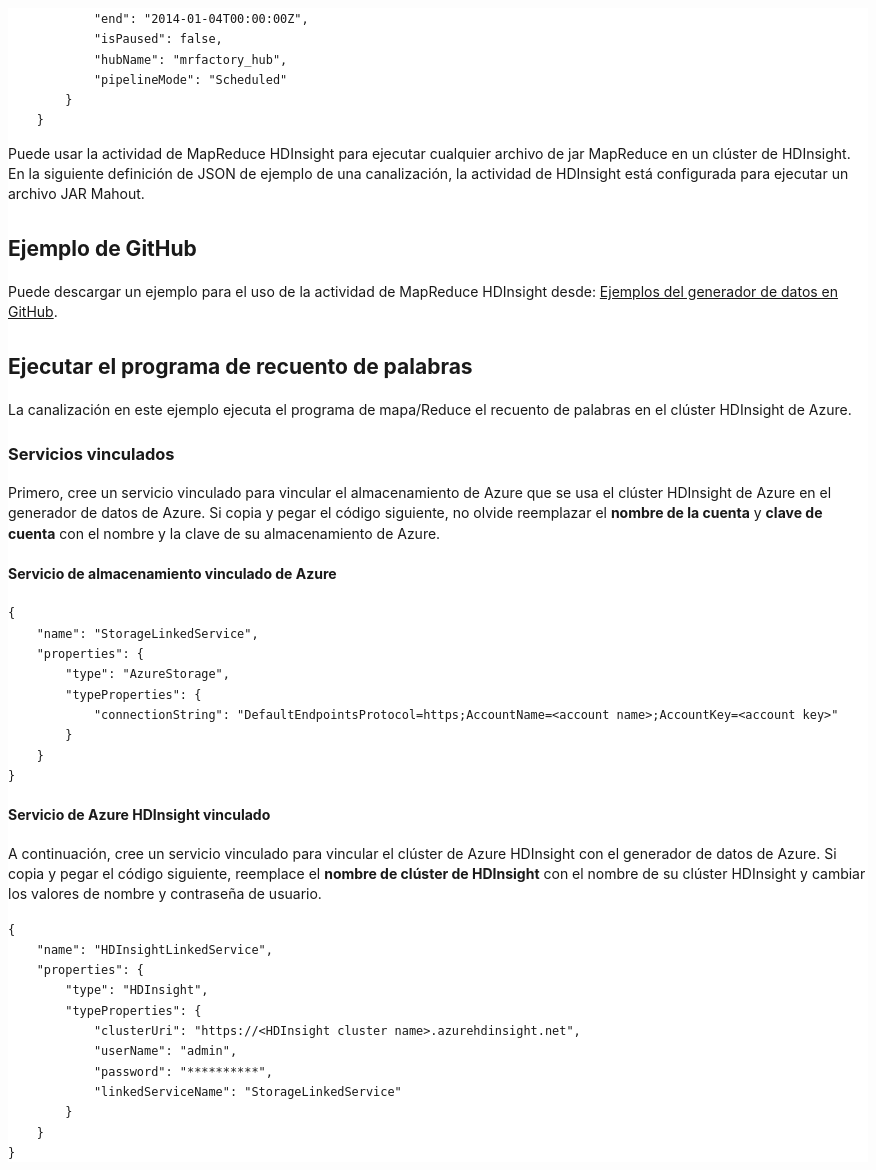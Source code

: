                 "end": "2014-01-04T00:00:00Z",
                "isPaused": false,
                "hubName": "mrfactory_hub",
                "pipelineMode": "Scheduled"
            }
        }
    
    

Puede usar la actividad de MapReduce HDInsight para ejecutar cualquier archivo de jar MapReduce en un clúster de HDInsight. En la siguiente definición de JSON de ejemplo de una canalización, la actividad de HDInsight está configurada para ejecutar un archivo JAR Mahout.

## <a name="sample-on-github"></a>Ejemplo de GitHub
Puede descargar un ejemplo para el uso de la actividad de MapReduce HDInsight desde: [Ejemplos del generador de datos en GitHub](https://github.com/Azure/Azure-DataFactory/tree/master/Samples/JSON/MapReduce_Activity_Sample).  

## <a name="running-the-word-count-program"></a>Ejecutar el programa de recuento de palabras
La canalización en este ejemplo ejecuta el programa de mapa/Reduce el recuento de palabras en el clúster HDInsight de Azure.   

### <a name="linked-services"></a>Servicios vinculados
Primero, cree un servicio vinculado para vincular el almacenamiento de Azure que se usa el clúster HDInsight de Azure en el generador de datos de Azure. Si copia y pegar el código siguiente, no olvide reemplazar el **nombre de la cuenta** y **clave de cuenta** con el nombre y la clave de su almacenamiento de Azure. 

#### <a name="azure-storage-linked-service"></a>Servicio de almacenamiento vinculado de Azure

    {
        "name": "StorageLinkedService",
        "properties": {
            "type": "AzureStorage",
            "typeProperties": {
                "connectionString": "DefaultEndpointsProtocol=https;AccountName=<account name>;AccountKey=<account key>"
            }
        }
    }

#### <a name="azure-hdinsight-linked-service"></a>Servicio de Azure HDInsight vinculado
A continuación, cree un servicio vinculado para vincular el clúster de Azure HDInsight con el generador de datos de Azure. Si copia y pegar el código siguiente, reemplace el **nombre de clúster de HDInsight** con el nombre de su clúster HDInsight y cambiar los valores de nombre y contraseña de usuario.   

    {
        "name": "HDInsightLinkedService",
        "properties": {
            "type": "HDInsight",
            "typeProperties": {
                "clusterUri": "https://<HDInsight cluster name>.azurehdinsight.net",
                "userName": "admin",
                "password": "**********",
                "linkedServiceName": "StorageLinkedService"
            }
        }
    }

